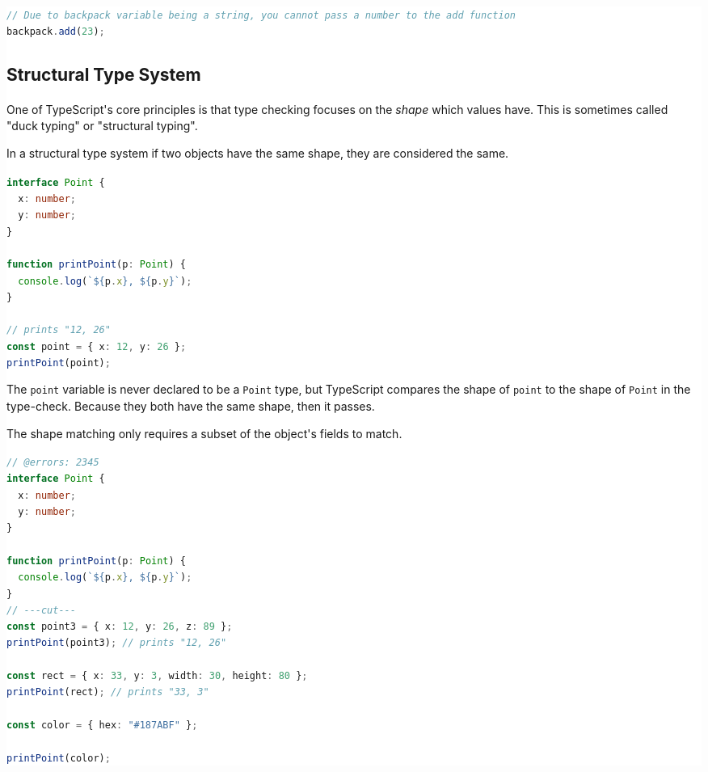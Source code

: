 ```ts twoslash
// Due to backpack variable being a string, you cannot pass a number to the add function
backpack.add(23);
```

## Structural Type System

One of TypeScript's core principles is that type checking focuses on the _shape_ which values have.
This is sometimes called "duck typing" or "structural typing".

In a structural type system if two objects have the same shape, they are considered the same.

```ts twoslash
interface Point {
  x: number;
  y: number;
}

function printPoint(p: Point) {
  console.log(`${p.x}, ${p.y}`);
}

// prints "12, 26"
const point = { x: 12, y: 26 };
printPoint(point);
```

The `point` variable is never declared to be a `Point` type, but TypeScript compares the shape of `point` to the shape of `Point` in the type-check.
Because they both have the same shape, then it passes.

The shape matching only requires a subset of the object's fields to match.

```ts twoslash
// @errors: 2345
interface Point {
  x: number;
  y: number;
}

function printPoint(p: Point) {
  console.log(`${p.x}, ${p.y}`);
}
// ---cut---
const point3 = { x: 12, y: 26, z: 89 };
printPoint(point3); // prints "12, 26"

const rect = { x: 33, y: 3, width: 30, height: 80 };
printPoint(rect); // prints "33, 3"

const color = { hex: "#187ABF" };

printPoint(color);
```
